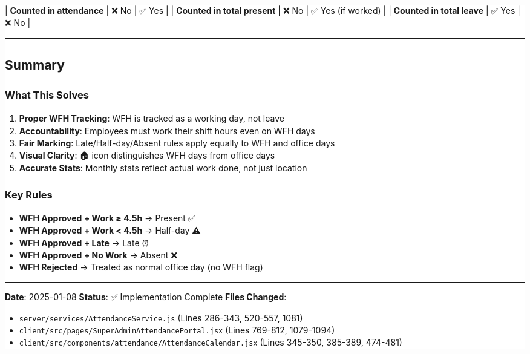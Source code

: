 | **Counted in attendance** | ❌ No | ✅ Yes |
| **Counted in total present** | ❌ No | ✅ Yes (if worked) |
| **Counted in total leave** | ✅ Yes | ❌ No |

---

## Summary

### What This Solves

1. **Proper WFH Tracking**: WFH is tracked as a working day, not leave
2. **Accountability**: Employees must work their shift hours even on WFH days
3. **Fair Marking**: Late/Half-day/Absent rules apply equally to WFH and office days
4. **Visual Clarity**: 🏠 icon distinguishes WFH days from office days
5. **Accurate Stats**: Monthly stats reflect actual work done, not just location

### Key Rules

- **WFH Approved + Work ≥ 4.5h** → Present ✅
- **WFH Approved + Work < 4.5h** → Half-day ⚠️
- **WFH Approved + Late** → Late ⏰
- **WFH Approved + No Work** → Absent ❌
- **WFH Rejected** → Treated as normal office day (no WFH flag)

---

**Date**: 2025-01-08
**Status**: ✅ Implementation Complete
**Files Changed**:
- `server/services/AttendanceService.js` (Lines 286-343, 520-557, 1081)
- `client/src/pages/SuperAdminAttendancePortal.jsx` (Lines 769-812, 1079-1094)
- `client/src/components/attendance/AttendanceCalendar.jsx` (Lines 345-350, 385-389, 474-481)
